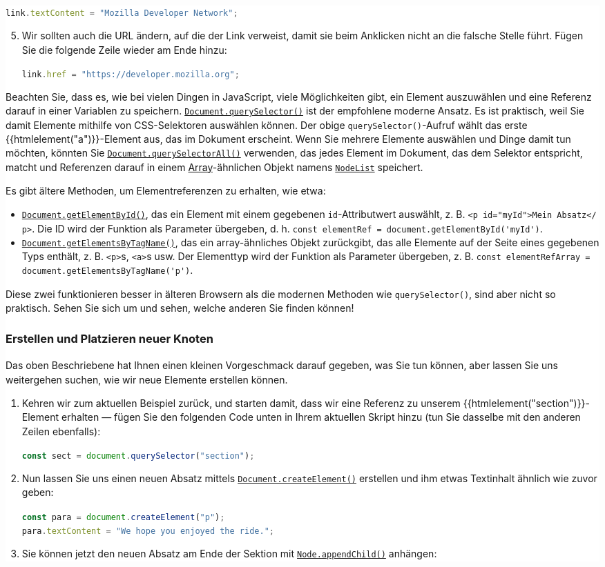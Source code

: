    ```js
   link.textContent = "Mozilla Developer Network";
   ```

5. Wir sollten auch die URL ändern, auf die der Link verweist, damit sie beim Anklicken nicht an die falsche Stelle führt. Fügen Sie die folgende Zeile wieder am Ende hinzu:

   ```js
   link.href = "https://developer.mozilla.org";
   ```

Beachten Sie, dass es, wie bei vielen Dingen in JavaScript, viele Möglichkeiten gibt, ein Element auszuwählen und eine Referenz darauf in einer Variablen zu speichern. [`Document.querySelector()`](/de/docs/Web/API/Document/querySelector) ist der empfohlene moderne Ansatz. Es ist praktisch, weil Sie damit Elemente mithilfe von CSS-Selektoren auswählen können. Der obige `querySelector()`-Aufruf wählt das erste {{htmlelement("a")}}-Element aus, das im Dokument erscheint. Wenn Sie mehrere Elemente auswählen und Dinge damit tun möchten, könnten Sie [`Document.querySelectorAll()`](/de/docs/Web/API/Document/querySelectorAll) verwenden, das jedes Element im Dokument, das dem Selektor entspricht, matcht und Referenzen darauf in einem [Array](/de/docs/Learn_web_development/Core/Scripting/Arrays)-ähnlichen Objekt namens [`NodeList`](/de/docs/Web/API/NodeList) speichert.

Es gibt ältere Methoden, um Elementreferenzen zu erhalten, wie etwa:

- [`Document.getElementById()`](/de/docs/Web/API/Document/getElementById), das ein Element mit einem gegebenen `id`-Attributwert auswählt, z. B. `<p id="myId">Mein Absatz</p>`. Die ID wird der Funktion als Parameter übergeben, d. h. `const elementRef = document.getElementById('myId')`.
- [`Document.getElementsByTagName()`](/de/docs/Web/API/Document/getElementsByTagName), das ein array-ähnliches Objekt zurückgibt, das alle Elemente auf der Seite eines gegebenen Typs enthält, z. B. `<p>`s, `<a>`s usw. Der Elementtyp wird der Funktion als Parameter übergeben, z. B. `const elementRefArray = document.getElementsByTagName('p')`.

Diese zwei funktionieren besser in älteren Browsern als die modernen Methoden wie `querySelector()`, sind aber nicht so praktisch. Sehen Sie sich um und sehen, welche anderen Sie finden können!

### Erstellen und Platzieren neuer Knoten

Das oben Beschriebene hat Ihnen einen kleinen Vorgeschmack darauf gegeben, was Sie tun können, aber lassen Sie uns weitergehen suchen, wie wir neue Elemente erstellen können.

1. Kehren wir zum aktuellen Beispiel zurück, und starten damit, dass wir eine Referenz zu unserem {{htmlelement("section")}}-Element erhalten — fügen Sie den folgenden Code unten in Ihrem aktuellen Skript hinzu (tun Sie dasselbe mit den anderen Zeilen ebenfalls):

   ```js
   const sect = document.querySelector("section");
   ```

2. Nun lassen Sie uns einen neuen Absatz mittels [`Document.createElement()`](/de/docs/Web/API/Document/createElement) erstellen und ihm etwas Textinhalt ähnlich wie zuvor geben:

   ```js
   const para = document.createElement("p");
   para.textContent = "We hope you enjoyed the ride.";
   ```

3. Sie können jetzt den neuen Absatz am Ende der Sektion mit [`Node.appendChild()`](/de/docs/Web/API/Node/appendChild) anhängen:
